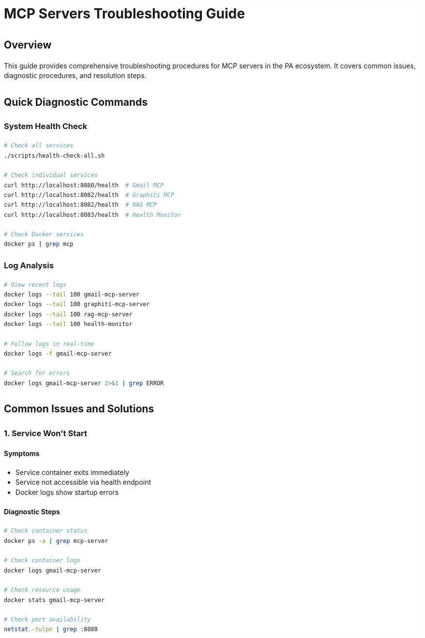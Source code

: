 # MCP Servers Troubleshooting Guide

## Overview

This guide provides comprehensive troubleshooting procedures for MCP servers in the PA ecosystem. It covers common issues, diagnostic procedures, and resolution steps.

## Quick Diagnostic Commands

### System Health Check
```bash
# Check all services
./scripts/health-check-all.sh

# Check individual services
curl http://localhost:8080/health  # Gmail MCP
curl http://localhost:8082/health  # Graphiti MCP
curl http://localhost:8082/health  # RAG MCP
curl http://localhost:8083/health  # Health Monitor

# Check Docker services
docker ps | grep mcp
```

### Log Analysis
```bash
# View recent logs
docker logs --tail 100 gmail-mcp-server
docker logs --tail 100 graphiti-mcp-server
docker logs --tail 100 rag-mcp-server
docker logs --tail 100 health-monitor

# Follow logs in real-time
docker logs -f gmail-mcp-server

# Search for errors
docker logs gmail-mcp-server 2>&1 | grep ERROR
```

## Common Issues and Solutions

### 1. Service Won't Start

#### Symptoms
- Service container exits immediately
- Service not accessible via health endpoint
- Docker logs show startup errors

#### Diagnostic Steps
```bash
# Check container status
docker ps -a | grep mcp-server

# Check container logs
docker logs gmail-mcp-server

# Check resource usage
docker stats gmail-mcp-server

# Check port availability
netstat -tulpn | grep :8080
```